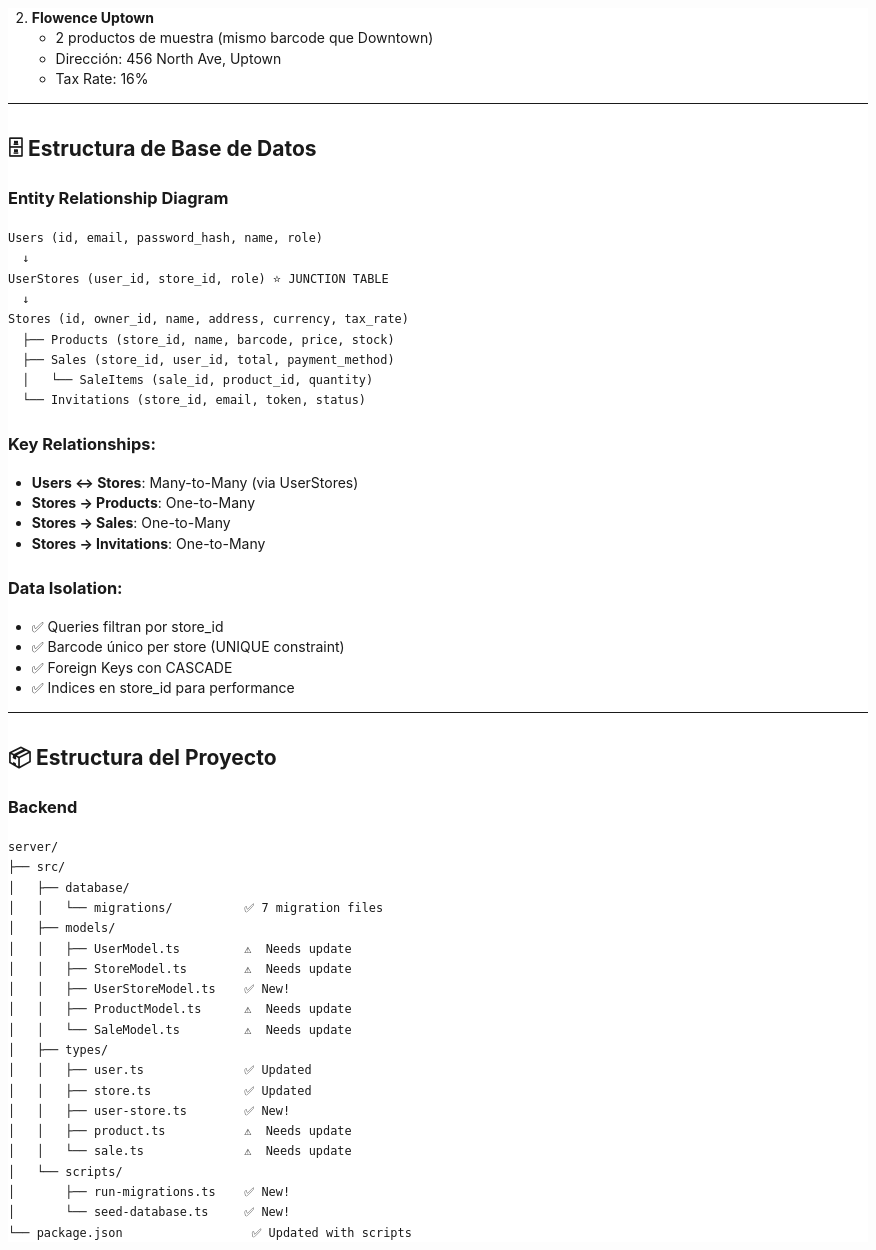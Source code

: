 2. **Flowence Uptown**
   - 2 productos de muestra (mismo barcode que Downtown)
   - Dirección: 456 North Ave, Uptown
   - Tax Rate: 16%

---

## 🗄️ Estructura de Base de Datos

### Entity Relationship Diagram
```
Users (id, email, password_hash, name, role)
  ↓
UserStores (user_id, store_id, role) ⭐ JUNCTION TABLE
  ↓
Stores (id, owner_id, name, address, currency, tax_rate)
  ├── Products (store_id, name, barcode, price, stock)
  ├── Sales (store_id, user_id, total, payment_method)
  │   └── SaleItems (sale_id, product_id, quantity)
  └── Invitations (store_id, email, token, status)
```

### Key Relationships:
- **Users ↔ Stores**: Many-to-Many (via UserStores)
- **Stores → Products**: One-to-Many
- **Stores → Sales**: One-to-Many
- **Stores → Invitations**: One-to-Many

### Data Isolation:
- ✅ Queries filtran por store_id
- ✅ Barcode único per store (UNIQUE constraint)
- ✅ Foreign Keys con CASCADE
- ✅ Indices en store_id para performance

---

## 📦 Estructura del Proyecto

### Backend
```
server/
├── src/
│   ├── database/
│   │   └── migrations/          ✅ 7 migration files
│   ├── models/
│   │   ├── UserModel.ts         ⚠️  Needs update
│   │   ├── StoreModel.ts        ⚠️  Needs update
│   │   ├── UserStoreModel.ts    ✅ New!
│   │   ├── ProductModel.ts      ⚠️  Needs update
│   │   └── SaleModel.ts         ⚠️  Needs update
│   ├── types/
│   │   ├── user.ts              ✅ Updated
│   │   ├── store.ts             ✅ Updated
│   │   ├── user-store.ts        ✅ New!
│   │   ├── product.ts           ⚠️  Needs update
│   │   └── sale.ts              ⚠️  Needs update
│   └── scripts/
│       ├── run-migrations.ts    ✅ New!
│       └── seed-database.ts     ✅ New!
└── package.json                  ✅ Updated with scripts
```
